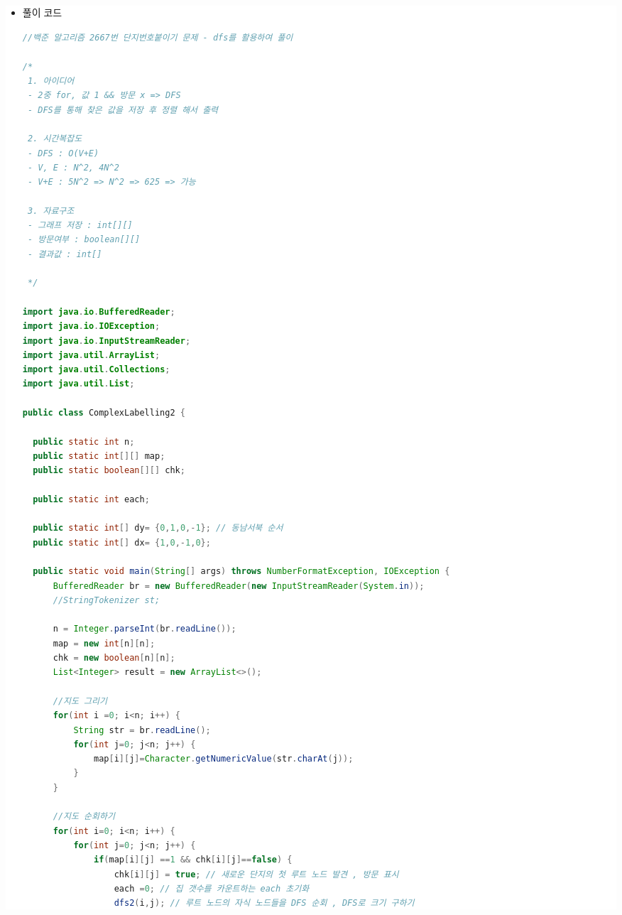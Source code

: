 + 풀이 코드

  ~~~java
  //백준 알고리즘 2667번 단지번호붙이기 문제 - dfs를 활용하여 풀이 
  
  /*
   1. 아이디어 
   - 2중 for, 값 1 && 방문 x => DFS
   - DFS를 통해 찾은 값을 저장 후 정렬 해서 출력
   
   2. 시간복잡도
   - DFS : O(V+E)
   - V, E : N^2, 4N^2
   - V+E : 5N^2 => N^2 => 625 => 가능 
   
   3. 자료구조 
   - 그래프 저장 : int[][]
   - 방문여부 : boolean[][]
   - 결과값 : int[]
   
   */
  
  import java.io.BufferedReader;
  import java.io.IOException;
  import java.io.InputStreamReader;
  import java.util.ArrayList;
  import java.util.Collections;
  import java.util.List;
  
  public class ComplexLabelling2 {
  	
  	public static int n;
  	public static int[][] map;
  	public static boolean[][] chk;
  	
  	public static int each;
  	
  	public static int[] dy= {0,1,0,-1}; // 동남서북 순서 
  	public static int[] dx= {1,0,-1,0};
  	
  	public static void main(String[] args) throws NumberFormatException, IOException {
  		BufferedReader br = new BufferedReader(new InputStreamReader(System.in));
  		//StringTokenizer st;
  		
  		n = Integer.parseInt(br.readLine());
  		map = new int[n][n];
  		chk = new boolean[n][n];
  		List<Integer> result = new ArrayList<>();
  		
  		//지도 그리기  
  		for(int i =0; i<n; i++) {
  			String str = br.readLine();
  			for(int j=0; j<n; j++) {
  				map[i][j]=Character.getNumericValue(str.charAt(j));
  			}
  		}
  		
  		//지도 순회하기 
  		for(int i=0; i<n; i++) {
  			for(int j=0; j<n; j++) {
  				if(map[i][j] ==1 && chk[i][j]==false) {
  					chk[i][j] = true; // 새로운 단지의 첫 루트 노드 발견 , 방문 표시
  					each =0; // 집 갯수를 카운트하는 each 초기화 
  					dfs2(i,j); // 루트 노드의 자식 노드들을 DFS 순회 , DFS로 크기 구하기 
  ~~~